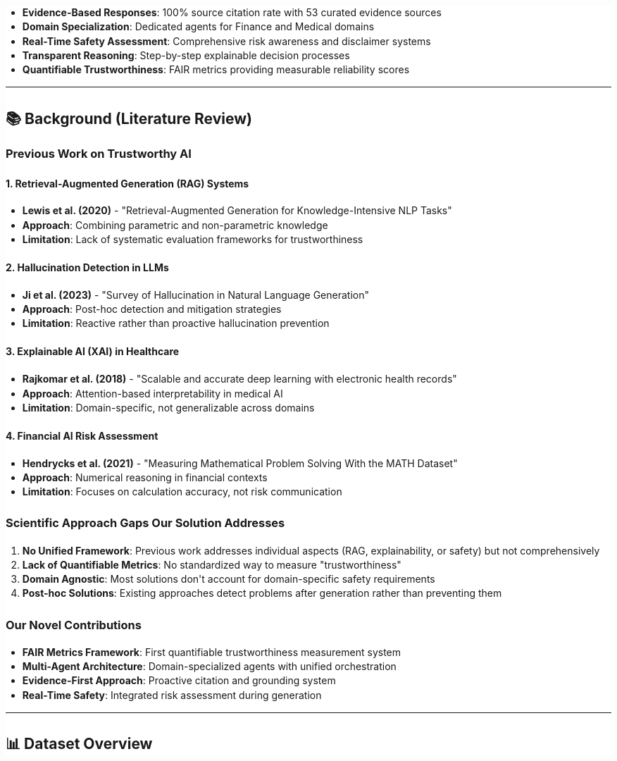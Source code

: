 - **Evidence-Based Responses**: 100% source citation rate with 53 curated evidence sources
- **Domain Specialization**: Dedicated agents for Finance and Medical domains
- **Real-Time Safety Assessment**: Comprehensive risk awareness and disclaimer systems
- **Transparent Reasoning**: Step-by-step explainable decision processes
- **Quantifiable Trustworthiness**: FAIR metrics providing measurable reliability scores

---

## 📚 Background (Literature Review)

### Previous Work on Trustworthy AI

#### 1. Retrieval-Augmented Generation (RAG) Systems
- **Lewis et al. (2020)** - "Retrieval-Augmented Generation for Knowledge-Intensive NLP Tasks"
- **Approach**: Combining parametric and non-parametric knowledge
- **Limitation**: Lack of systematic evaluation frameworks for trustworthiness

#### 2. Hallucination Detection in LLMs
- **Ji et al. (2023)** - "Survey of Hallucination in Natural Language Generation"
- **Approach**: Post-hoc detection and mitigation strategies
- **Limitation**: Reactive rather than proactive hallucination prevention

#### 3. Explainable AI (XAI) in Healthcare
- **Rajkomar et al. (2018)** - "Scalable and accurate deep learning with electronic health records"
- **Approach**: Attention-based interpretability in medical AI
- **Limitation**: Domain-specific, not generalizable across domains

#### 4. Financial AI Risk Assessment
- **Hendrycks et al. (2021)** - "Measuring Mathematical Problem Solving With the MATH Dataset"
- **Approach**: Numerical reasoning in financial contexts
- **Limitation**: Focuses on calculation accuracy, not risk communication

### Scientific Approach Gaps Our Solution Addresses

1. **No Unified Framework**: Previous work addresses individual aspects (RAG, explainability, or safety) but not comprehensively
2. **Lack of Quantifiable Metrics**: No standardized way to measure "trustworthiness"
3. **Domain Agnostic**: Most solutions don't account for domain-specific safety requirements
4. **Post-hoc Solutions**: Existing approaches detect problems after generation rather than preventing them

### Our Novel Contributions

- **FAIR Metrics Framework**: First quantifiable trustworthiness measurement system
- **Multi-Agent Architecture**: Domain-specialized agents with unified orchestration
- **Evidence-First Approach**: Proactive citation and grounding system
- **Real-Time Safety**: Integrated risk assessment during generation

---

## 📊 Dataset Overview
